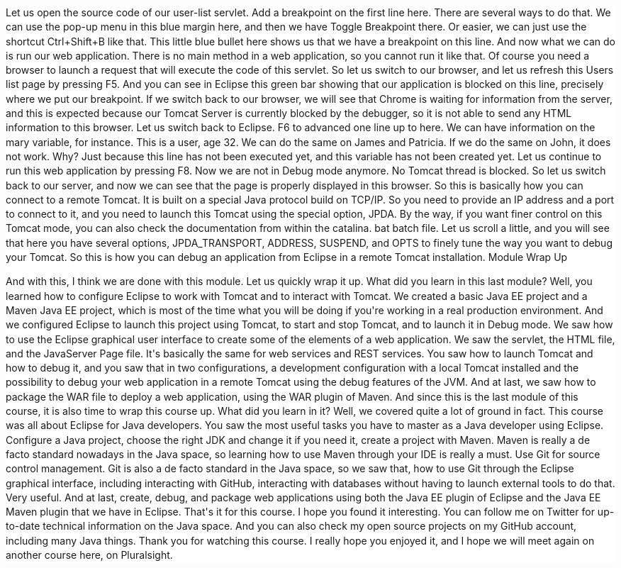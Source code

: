 Let us open the source code of our user-list servlet. Add a breakpoint on the first line here. There are several ways to do that. We can use the pop-up menu in this blue margin here, and then we have Toggle Breakpoint there. Or easier, we can just use the shortcut Ctrl+Shift+B like that. This little blue bullet here shows us that we have a breakpoint on this line. And now what we can do is run our web application. There is no main method in a web application, so you cannot run it like that. Of course you need a browser to launch a request that will execute the code of this servlet. So let us switch to our browser, and let us refresh this Users list page by pressing F5. And you can see in Eclipse this green bar showing that our application is blocked on this line, precisely where we put our breakpoint. If we switch back to our browser, we will see that Chrome is waiting for information from the server, and this is expected because our Tomcat Server is currently blocked by the debugger, so it is not able to send any HTML information to this browser. Let us switch back to Eclipse. F6 to advanced one line up to here. We can have information on the mary variable, for instance. This is a user, age 32. We can do the same on James and Patricia. If we do the same on John, it does not work. Why? Just because this line has not been executed yet, and this variable has not been created yet. Let us continue to run this web application by pressing F8. Now we are not in Debug mode anymore. No Tomcat thread is blocked. So let us switch back to our server, and now we can see that the page is properly displayed in this browser. So this is basically how you can connect to a remote Tomcat. It is built on a special Java protocol build on TCP/IP. So you need to provide an IP address and a port to connect to it, and you need to launch this Tomcat using the special option, JPDA. By the way, if you want finer control on this Tomcat mode, you can also check the documentation from within the catalina. bat batch file. Let us scroll a little, and you will see that here you have several options, JPDA_TRANSPORT, ADDRESS, SUSPEND, and OPTS to finely tune the way you want to debug your Tomcat. So this is how you can debug an application from Eclipse in a remote Tomcat installation.
Module Wrap Up

And with this, I think we are done with this module. Let us quickly wrap it up. What did you learn in this last module? Well, you learned how to configure Eclipse to work with Tomcat and to interact with Tomcat. We created a basic Java EE project and a Maven Java EE project, which is most of the time what you will be doing if you're working in a real production environment. And we configured Eclipse to launch this project using Tomcat, to start and stop Tomcat, and to launch it in Debug mode. We saw how to use the Eclipse graphical user interface to create some of the elements of a web application. We saw the servlet, the HTML file, and the JavaServer Page file. It's basically the same for web services and REST services. You saw how to launch Tomcat and how to debug it, and you saw that in two configurations, a development configuration with a local Tomcat installed and the possibility to debug your web application in a remote Tomcat using the debug features of the JVM. And at last, we saw how to package the WAR file to deploy a web application, using the WAR plugin of Maven. And since this is the last module of this course, it is also time to wrap this course up. What did you learn in it? Well, we covered quite a lot of ground in fact. This course was all about Eclipse for Java developers. You saw the most useful tasks you have to master as a Java developer using Eclipse. Configure a Java project, choose the right JDK and change it if you need it, create a project with Maven. Maven is really a de facto standard nowadays in the Java space, so learning how to use Maven through your IDE is really a must. Use Git for source control management. Git is also a de facto standard in the Java space, so we saw that, how to use Git through the Eclipse graphical interface, including interacting with GitHub, interacting with databases without having to launch external tools to do that. Very useful. And at last, create, debug, and package web applications using both the Java EE plugin of Eclipse and the Java EE Maven plugin that we have in Eclipse. That's it for this course. I hope you found it interesting. You can follow me on Twitter for up- to-date technical information on the Java space. And you can also check my open source projects on my GitHub account, including many Java things. Thank you for watching this course. I really hope you enjoyed it, and I hope we will meet again on another course here, on Pluralsight.
